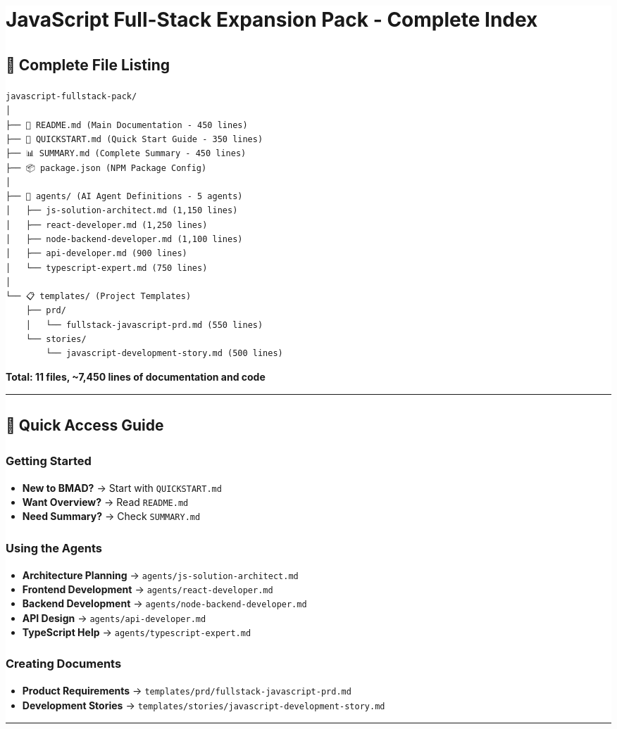 # JavaScript Full-Stack Expansion Pack - Complete Index

## 📁 Complete File Listing

```
javascript-fullstack-pack/
│
├── 📄 README.md (Main Documentation - 450 lines)
├── 🚀 QUICKSTART.md (Quick Start Guide - 350 lines)
├── 📊 SUMMARY.md (Complete Summary - 450 lines)
├── 📦 package.json (NPM Package Config)
│
├── 🤖 agents/ (AI Agent Definitions - 5 agents)
│   ├── js-solution-architect.md (1,150 lines)
│   ├── react-developer.md (1,250 lines)
│   ├── node-backend-developer.md (1,100 lines)
│   ├── api-developer.md (900 lines)
│   └── typescript-expert.md (750 lines)
│
└── 📋 templates/ (Project Templates)
    ├── prd/
    │   └── fullstack-javascript-prd.md (550 lines)
    └── stories/
        └── javascript-development-story.md (500 lines)
```

**Total: 11 files, ~7,450 lines of documentation and code**

---

## 🎯 Quick Access Guide

### Getting Started
- **New to BMAD?** → Start with `QUICKSTART.md`
- **Want Overview?** → Read `README.md`
- **Need Summary?** → Check `SUMMARY.md`

### Using the Agents
- **Architecture Planning** → `agents/js-solution-architect.md`
- **Frontend Development** → `agents/react-developer.md`
- **Backend Development** → `agents/node-backend-developer.md`
- **API Design** → `agents/api-developer.md`
- **TypeScript Help** → `agents/typescript-expert.md`

### Creating Documents
- **Product Requirements** → `templates/prd/fullstack-javascript-prd.md`
- **Development Stories** → `templates/stories/javascript-development-story.md`

---
